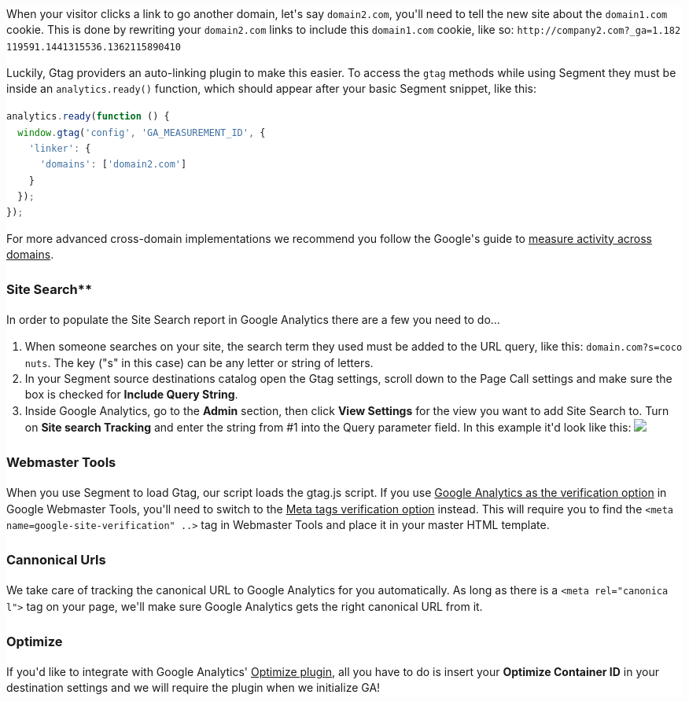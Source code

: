 When your visitor clicks a link to go another domain, let's say `domain2.com`, you'll need to tell the new site about the `domain1.com` cookie. This is done by rewriting your `domain2.com` links to include this `domain1.com` cookie, like so:
    `http://company2.com?_ga=1.182119591.1441315536.1362115890410`

Luckily, Gtag providers an auto-linking plugin to make this easier. To access the `gtag` methods while using Segment they must be inside an `analytics.ready()` function, which should appear after your basic Segment snippet, like this:

```js
analytics.ready(function () {
  window.gtag('config', 'GA_MEASUREMENT_ID', {
    'linker': {
      'domains': ['domain2.com']
    }
  });
});
```
For more advanced cross-domain implementations we recommend you follow the Google's guide to [measure activity across domains](https://developers.google.com/analytics/devguides/collection/gtagjs/cross-domain).

### Site Search**
In order to populate the Site Search report in Google Analytics there are a few you need to do...

1. When someone searches on your site, the search term they used must be added to the URL query, like this: `domain.com?s=coconuts`. The key ("s" in this case) can be any letter or string of letters.
2. In your Segment source destinations catalog open the Gtag settings, scroll down to the Page Call settings and make sure the box is checked for **Include Query String**.
3. Inside Google Analytics, go to the **Admin** section, then click **View Settings** for the view you want to add Site Search to. Turn on **Site search Tracking** and enter the string from #1 into the Query parameter field. In this example it'd look like this:
![](https://paper-attachments.dropbox.com/s_AF65D4F30D648EA37CFEC034E6486291A172E55587ACD64222BC0CD5040E4CB4_1589909442054_Screen+Shot+2020-05-19+at+10.30.38+AM.png)


### Webmaster Tools
When you use Segment to load Gtag, our script loads the gtag.js script. If you use [Google Analytics as the verification option](https://support.google.com/webmasters/answer/9008080?hl=en) in Google Webmaster Tools, you'll need to switch to the [Meta tags verification option](https://support.google.com/webmasters/answer/79812?hl=en) instead. This will require you to find the `<meta name=google-site-verification" ..>` tag in Webmaster Tools and place it in your master HTML template.

### Cannonical Urls
We take care of tracking the canonical URL to Google Analytics for you automatically. As long as there is a `<meta rel="canonical">` tag on your page, we'll make sure Google Analytics gets the right canonical URL from it.

### Optimize
If you'd like to integrate with Google Analytics' [Optimize plugin](https://support.google.com/360suite/optimize/answer/6262084#optimize-ga-plugin), all you have to do is insert your **Optimize Container ID** in your destination settings and we will require the plugin when we initialize GA!
